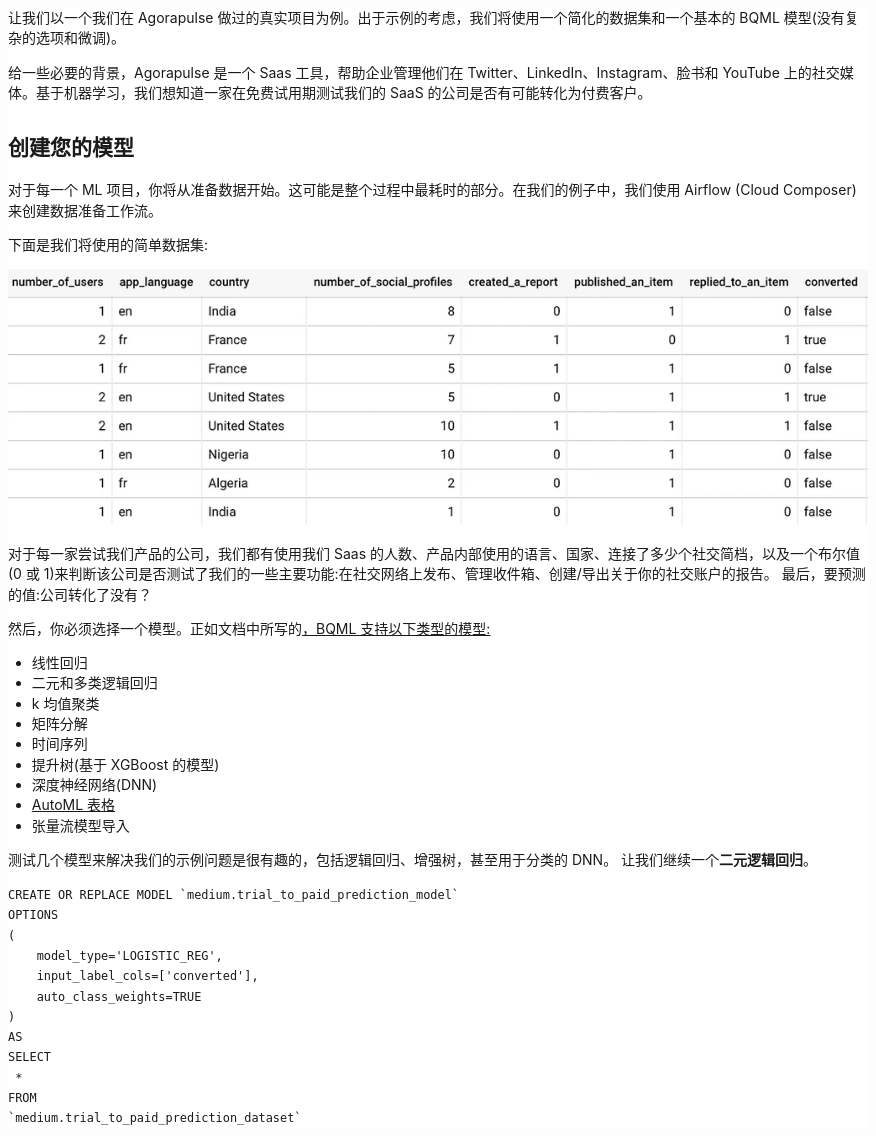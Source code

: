 让我们以一个我们在 Agorapulse 做过的真实项目为例。出于示例的考虑，我们将使用一个简化的数据集和一个基本的 BQML 模型(没有复杂的选项和微调)。

给一些必要的背景，Agorapulse 是一个 Saas 工具，帮助企业管理他们在 Twitter、LinkedIn、Instagram、脸书和 YouTube 上的社交媒体。基于机器学习，我们想知道一家在免费试用期测试我们的 SaaS 的公司是否有可能转化为付费客户。

## 创建您的模型

对于每一个 ML 项目，你将从准备数据开始。这可能是整个过程中最耗时的部分。在我们的例子中，我们使用 Airflow (Cloud Composer)来创建数据准备工作流。

下面是我们将使用的简单数据集:

![](img/4ca9cbe7bfb05ea20cdcfa4017bf5035.png)

对于每一家尝试我们产品的公司，我们都有使用我们 Saas 的人数、产品内部使用的语言、国家、连接了多少个社交简档，以及一个布尔值(0 或 1)来判断该公司是否测试了我们的一些主要功能:在社交网络上发布、管理收件箱、创建/导出关于你的社交账户的报告。
最后，要预测的值:公司转化了没有？

然后，你必须选择一个模型。正如文档中所写的[，BQML 支持以下类型的模型:](https://cloud.google.com/bigquery-ml/docs/introduction#supported_models_in)

*   线性回归
*   二元和多类逻辑回归
*   k 均值聚类
*   矩阵分解
*   时间序列
*   提升树(基于 XGBoost 的模型)
*   深度神经网络(DNN)
*   [AutoML 表格](https://cloud.google.com/automl-tables/)
*   张量流模型导入

测试几个模型来解决我们的示例问题是很有趣的，包括逻辑回归、增强树，甚至用于分类的 DNN。
让我们继续一个**二元逻辑回归**。

```
CREATE OR REPLACE MODEL `medium.trial_to_paid_prediction_model`
OPTIONS 
(
    model_type='LOGISTIC_REG', 
    input_label_cols=['converted'], 
    auto_class_weights=TRUE
)
AS
SELECT
 *
FROM
`medium.trial_to_paid_prediction_dataset`
```
